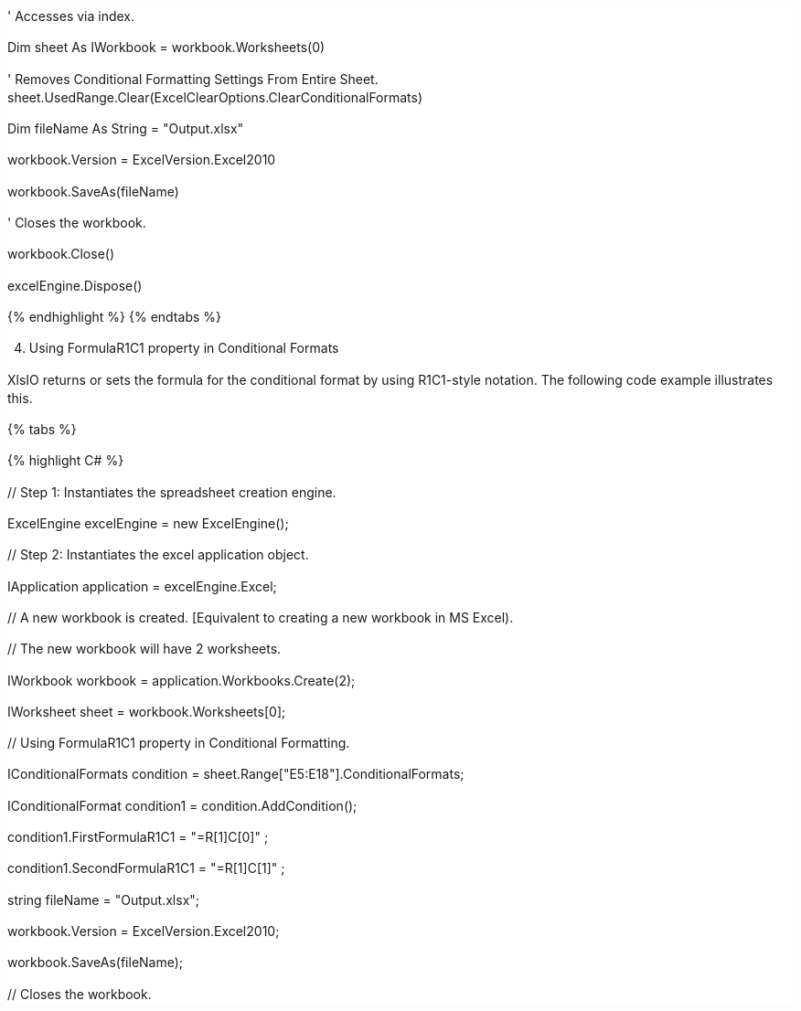 

' Accesses via index.

Dim sheet As IWorkbook = workbook.Worksheets(0)

' Removes Conditional Formatting Settings From Entire Sheet. sheet.UsedRange.Clear(ExcelClearOptions.ClearConditionalFormats)

Dim fileName As String = "Output.xlsx"

workbook.Version = ExcelVersion.Excel2010



workbook.SaveAs(fileName)



' Closes the workbook.

workbook.Close()

excelEngine.Dispose()

{% endhighlight %}
{% endtabs %}

4. Using FormulaR1C1 property in Conditional Formats

XlsIO returns or sets the formula for the conditional format by using R1C1-style notation. The following code example illustrates this.

{% tabs %}

{% highlight C# %}  


// Step 1: Instantiates the spreadsheet creation engine.

ExcelEngine excelEngine = new ExcelEngine();



// Step 2: Instantiates the excel application object.

IApplication application = excelEngine.Excel;



// A new workbook is created. [Equivalent to creating a new workbook in MS Excel).

// The new workbook will have 2 worksheets.

IWorkbook workbook = application.Workbooks.Create(2);



IWorksheet sheet = workbook.Worksheets[0];

// Using FormulaR1C1 property in Conditional Formatting. 

IConditionalFormats condition = sheet.Range["E5:E18"].ConditionalFormats;



IConditionalFormat condition1 = condition.AddCondition();



condition1.FirstFormulaR1C1 = "=R[1]C[0]" ;

condition1.SecondFormulaR1C1 = "=R[1]C[1]" ;



string fileName = "Output.xlsx";

workbook.Version = ExcelVersion.Excel2010;



workbook.SaveAs(fileName);



// Closes the workbook.